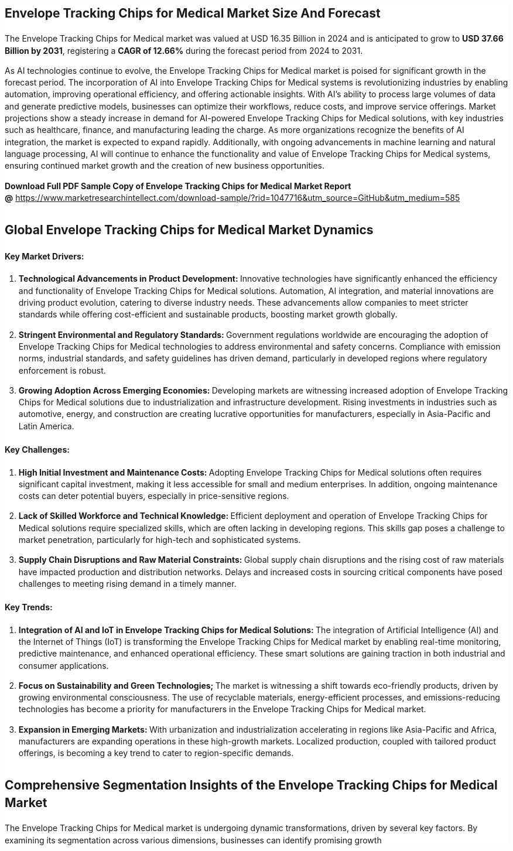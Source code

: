 <h2>Envelope Tracking Chips for Medical Market Size And Forecast</h2><p>The Envelope Tracking Chips for Medical market was valued at USD 16.35 Billion in 2024 and is anticipated to grow to <strong>USD 37.66 Billion by 2031</strong>, registering a <strong>CAGR of 12.66%</strong> during the forecast period from 2024 to 2031.</p><p>As AI technologies continue to evolve, the Envelope Tracking Chips for Medical market is poised for significant growth in the forecast period. The incorporation of AI into Envelope Tracking Chips for Medical systems is revolutionizing industries by enabling automation, improving operational efficiency, and offering actionable insights. With AI’s ability to process large volumes of data and generate predictive models, businesses can optimize their workflows, reduce costs, and improve service offerings. Market projections show a steady increase in demand for AI-powered Envelope Tracking Chips for Medical solutions, with key industries such as healthcare, finance, and manufacturing leading the charge. As more organizations recognize the benefits of AI integration, the market is expected to expand rapidly. Additionally, with ongoing advancements in machine learning and natural language processing, AI will continue to enhance the functionality and value of Envelope Tracking Chips for Medical systems, ensuring continued market growth and the creation of new business opportunities.</p><p><strong>Download Full PDF Sample Copy of Envelope Tracking Chips for Medical Market Report @</strong>&nbsp;<a href="https://www.marketresearchintellect.com/download-sample/?rid=1047716&amp;utm_source=GitHub&amp;utm_medium=585">https://www.marketresearchintellect.com/download-sample/?rid=1047716&amp;utm_source=GitHub&amp;utm_medium=585</a></p><h2>Global Envelope Tracking Chips for Medical Market Dynamics</h2><h4><strong>Key Market Drivers:</strong></h4><ol><li><p><strong>Technological Advancements in Product Development:&nbsp;</strong>Innovative technologies have significantly enhanced the efficiency and functionality of Envelope Tracking Chips for Medical solutions. Automation, AI integration, and material innovations are driving product evolution, catering to diverse industry needs. These advancements allow companies to meet stricter standards while offering cost-efficient and sustainable products, boosting market growth globally.</p></li><li><p><strong>Stringent Environmental and Regulatory Standards:&nbsp;</strong>Government regulations worldwide are encouraging the adoption of Envelope Tracking Chips for Medical technologies to address environmental and safety concerns. Compliance with emission norms, industrial standards, and safety guidelines has driven demand, particularly in developed regions where regulatory enforcement is robust.</p></li><li><p><strong>Growing Adoption Across Emerging Economies:&nbsp;</strong>Developing markets are witnessing increased adoption of Envelope Tracking Chips for Medical solutions due to industrialization and infrastructure development. Rising investments in industries such as automotive, energy, and construction are creating lucrative opportunities for manufacturers, especially in Asia-Pacific and Latin America.</p></li></ol><h4><strong>Key Challenges:</strong></h4><ol><li><p><strong>High Initial Investment and Maintenance Costs:&nbsp;</strong>Adopting Envelope Tracking Chips for Medical solutions often requires significant capital investment, making it less accessible for small and medium enterprises. In addition, ongoing maintenance costs can deter potential buyers, especially in price-sensitive regions.</p></li><li><p><strong>Lack of Skilled Workforce and Technical Knowledge:&nbsp;</strong>Efficient deployment and operation of Envelope Tracking Chips for Medical solutions require specialized skills, which are often lacking in developing regions. This skills gap poses a challenge to market penetration, particularly for high-tech and sophisticated systems.</p></li><li><p><strong>Supply Chain Disruptions and Raw Material Constraints:&nbsp;</strong>Global supply chain disruptions and the rising cost of raw materials have impacted production and distribution networks. Delays and increased costs in sourcing critical components have posed challenges to meeting rising demand in a timely manner.</p></li></ol><h4><strong>Key Trends:</strong></h4><ol><li><p><strong>Integration of AI and IoT in Envelope Tracking Chips for Medical Solutions:&nbsp;</strong>The integration of Artificial Intelligence (AI) and the Internet of Things (IoT) is transforming the Envelope Tracking Chips for Medical market by enabling real-time monitoring, predictive maintenance, and enhanced operational efficiency. These smart solutions are gaining traction in both industrial and consumer applications.</p></li><li><p><strong>Focus on Sustainability and Green Technologies;&nbsp;</strong>The market is witnessing a shift towards eco-friendly products, driven by growing environmental consciousness. The use of recyclable materials, energy-efficient processes, and emissions-reducing technologies has become a priority for manufacturers in the Envelope Tracking Chips for Medical market.</p></li><li><p><strong>Expansion in Emerging Markets:&nbsp;</strong>With urbanization and industrialization accelerating in regions like Asia-Pacific and Africa, manufacturers are expanding operations in these high-growth markets. Localized production, coupled with tailored product offerings, is becoming a key trend to cater to region-specific demands.</p></li></ol><div class="article-main__content" data-test-id="publishing-text-block"><h2>Comprehensive Segmentation Insights of the Envelope Tracking Chips for Medical Market</h2><p>The Envelope Tracking Chips for Medical market is undergoing dynamic transformations, driven by several key factors. By examining its segmentation across various dimensions, businesses can identify promising growth